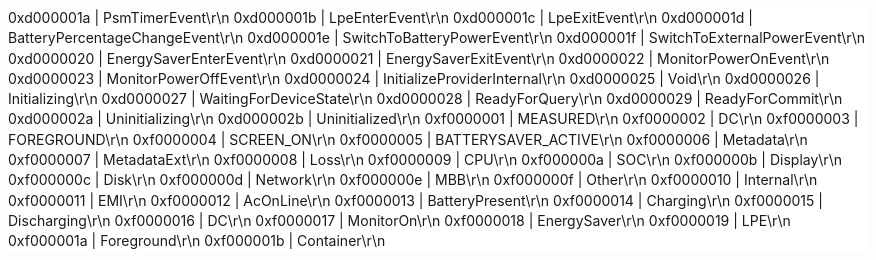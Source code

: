 0xd000001a | PsmTimerEvent\r\n
0xd000001b | LpeEnterEvent\r\n
0xd000001c | LpeExitEvent\r\n
0xd000001d | BatteryPercentageChangeEvent\r\n
0xd000001e | SwitchToBatteryPowerEvent\r\n
0xd000001f | SwitchToExternalPowerEvent\r\n
0xd0000020 | EnergySaverEnterEvent\r\n
0xd0000021 | EnergySaverExitEvent\r\n
0xd0000022 | MonitorPowerOnEvent\r\n
0xd0000023 | MonitorPowerOffEvent\r\n
0xd0000024 | InitializeProviderInternal\r\n
0xd0000025 | Void\r\n
0xd0000026 | Initializing\r\n
0xd0000027 | WaitingForDeviceState\r\n
0xd0000028 | ReadyForQuery\r\n
0xd0000029 | ReadyForCommit\r\n
0xd000002a | Uninitializing\r\n
0xd000002b | Uninitialized\r\n
0xf0000001 | MEASURED\r\n
0xf0000002 | DC\r\n
0xf0000003 | FOREGROUND\r\n
0xf0000004 | SCREEN_ON\r\n
0xf0000005 | BATTERYSAVER_ACTIVE\r\n
0xf0000006 | Metadata\r\n
0xf0000007 | MetadataExt\r\n
0xf0000008 | Loss\r\n
0xf0000009 | CPU\r\n
0xf000000a | SOC\r\n
0xf000000b | Display\r\n
0xf000000c | Disk\r\n
0xf000000d | Network\r\n
0xf000000e | MBB\r\n
0xf000000f | Other\r\n
0xf0000010 | Internal\r\n
0xf0000011 | EMI\r\n
0xf0000012 | AcOnLine\r\n
0xf0000013 | BatteryPresent\r\n
0xf0000014 | Charging\r\n
0xf0000015 | Discharging\r\n
0xf0000016 | DC\r\n
0xf0000017 | MonitorOn\r\n
0xf0000018 | EnergySaver\r\n
0xf0000019 | LPE\r\n
0xf000001a | Foreground\r\n
0xf000001b | Container\r\n
